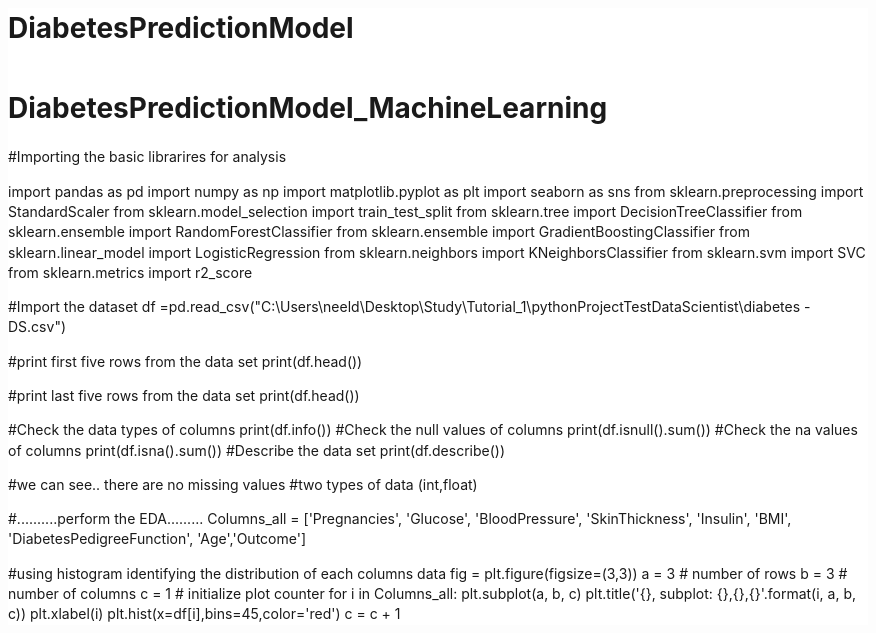 # DiabetesPredictionModel
# DiabetesPredictionModel_MachineLearning

#Importing the basic librarires for analysis

import pandas as pd
import numpy as np
import matplotlib.pyplot as plt
import seaborn as sns
from sklearn.preprocessing import StandardScaler
from sklearn.model_selection import train_test_split
from sklearn.tree import DecisionTreeClassifier
from sklearn.ensemble import RandomForestClassifier
from sklearn.ensemble import GradientBoostingClassifier
from sklearn.linear_model import LogisticRegression
from sklearn.neighbors import KNeighborsClassifier
from sklearn.svm import SVC
from sklearn.metrics import r2_score

#Import the dataset
df =pd.read_csv("C:\\Users\\neeld\Desktop\Study\Tutorial_1\pythonProjectTestDataScientist\diabetes - DS.csv")

#print first five rows from the data set
print(df.head())

#print last five rows from the data set
print(df.head())

#Check the data types of columns
print(df.info())
#Check the null values of columns
print(df.isnull().sum())
#Check the na values of columns
print(df.isna().sum())
#Describe the data set
print(df.describe())

#we can see.. there are no missing values
#two types of data (int,float)

#..........perform the EDA.........
Columns_all = ['Pregnancies', 'Glucose', 'BloodPressure', 'SkinThickness', 'Insulin', 'BMI', 'DiabetesPedigreeFunction', 'Age','Outcome']

#using histogram identifying the distribution of each columns data
fig = plt.figure(figsize=(3,3))
a = 3  # number of rows
b = 3  # number of columns
c = 1 # initialize plot counter
for i in Columns_all:
    plt.subplot(a, b, c)
    plt.title('{}, subplot: {},{},{}'.format(i, a, b, c))
    plt.xlabel(i)
    plt.hist(x=df[i],bins=45,color='red')
    c = c + 1
